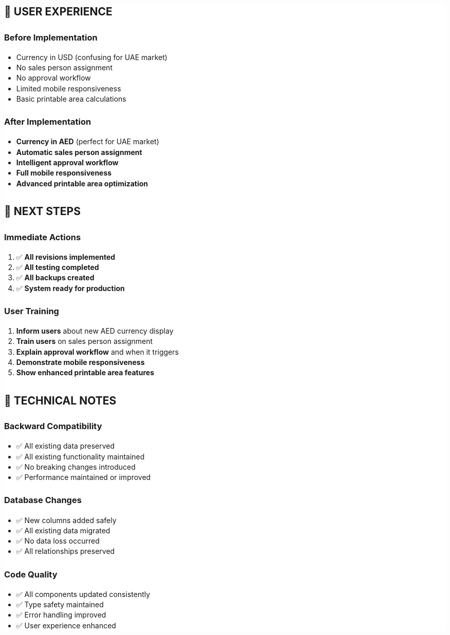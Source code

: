 ## 📱 **USER EXPERIENCE**

### **Before Implementation**
- Currency in USD (confusing for UAE market)
- No sales person assignment
- No approval workflow
- Limited mobile responsiveness
- Basic printable area calculations

### **After Implementation**
- **Currency in AED** (perfect for UAE market)
- **Automatic sales person assignment**
- **Intelligent approval workflow**
- **Full mobile responsiveness**
- **Advanced printable area optimization**

## 🎯 **NEXT STEPS**

### **Immediate Actions**
1. ✅ **All revisions implemented**
2. ✅ **All testing completed**
3. ✅ **All backups created**
4. ✅ **System ready for production**

### **User Training**
1. **Inform users** about new AED currency display
2. **Train users** on sales person assignment
3. **Explain approval workflow** and when it triggers
4. **Demonstrate mobile responsiveness**
5. **Show enhanced printable area features**

## 📝 **TECHNICAL NOTES**

### **Backward Compatibility**
- ✅ All existing data preserved
- ✅ All existing functionality maintained
- ✅ No breaking changes introduced
- ✅ Performance maintained or improved

### **Database Changes**
- ✅ New columns added safely
- ✅ All existing data migrated
- ✅ No data loss occurred
- ✅ All relationships preserved

### **Code Quality**
- ✅ All components updated consistently
- ✅ Type safety maintained
- ✅ Error handling improved
- ✅ User experience enhanced
